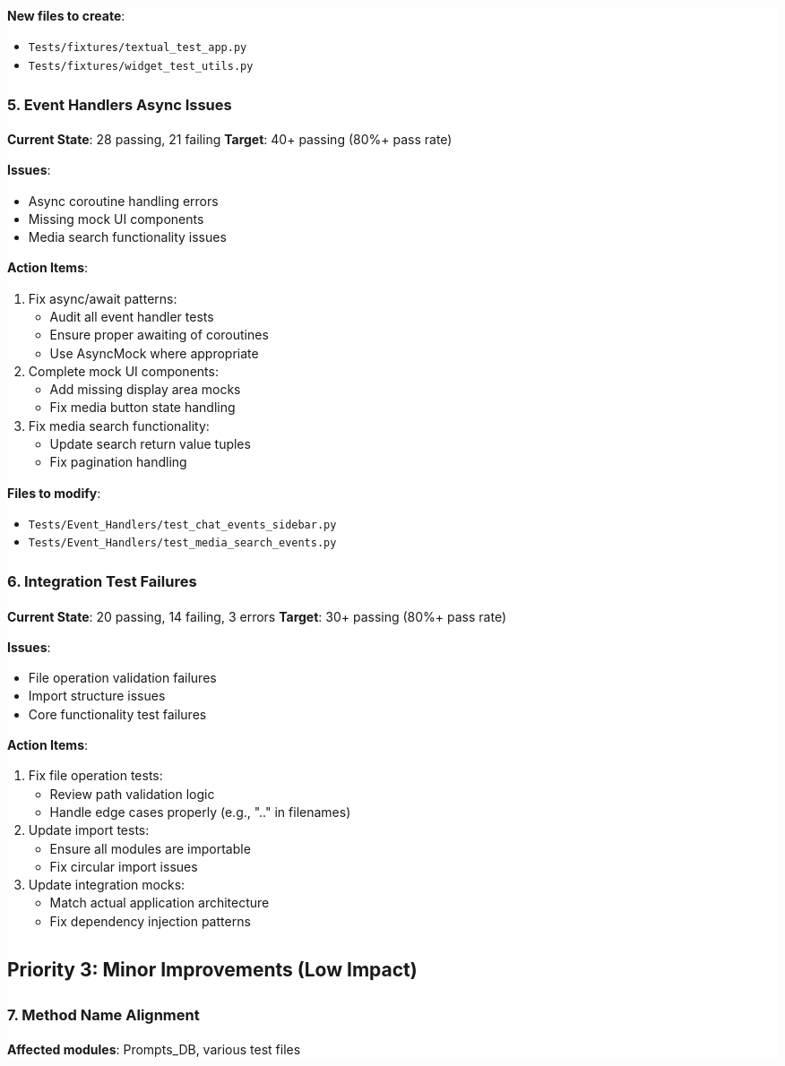 **New files to create**:
- `Tests/fixtures/textual_test_app.py`
- `Tests/fixtures/widget_test_utils.py`

### 5. Event Handlers Async Issues
**Current State**: 28 passing, 21 failing
**Target**: 40+ passing (80%+ pass rate)

**Issues**:
- Async coroutine handling errors
- Missing mock UI components
- Media search functionality issues

**Action Items**:
1. Fix async/await patterns:
   - Audit all event handler tests
   - Ensure proper awaiting of coroutines
   - Use AsyncMock where appropriate
2. Complete mock UI components:
   - Add missing display area mocks
   - Fix media button state handling
3. Fix media search functionality:
   - Update search return value tuples
   - Fix pagination handling

**Files to modify**:
- `Tests/Event_Handlers/test_chat_events_sidebar.py`
- `Tests/Event_Handlers/test_media_search_events.py`

### 6. Integration Test Failures
**Current State**: 20 passing, 14 failing, 3 errors
**Target**: 30+ passing (80%+ pass rate)

**Issues**:
- File operation validation failures
- Import structure issues
- Core functionality test failures

**Action Items**:
1. Fix file operation tests:
   - Review path validation logic
   - Handle edge cases properly (e.g., ".." in filenames)
2. Update import tests:
   - Ensure all modules are importable
   - Fix circular import issues
3. Update integration mocks:
   - Match actual application architecture
   - Fix dependency injection patterns

## Priority 3: Minor Improvements (Low Impact)

### 7. Method Name Alignment
**Affected modules**: Prompts_DB, various test files
